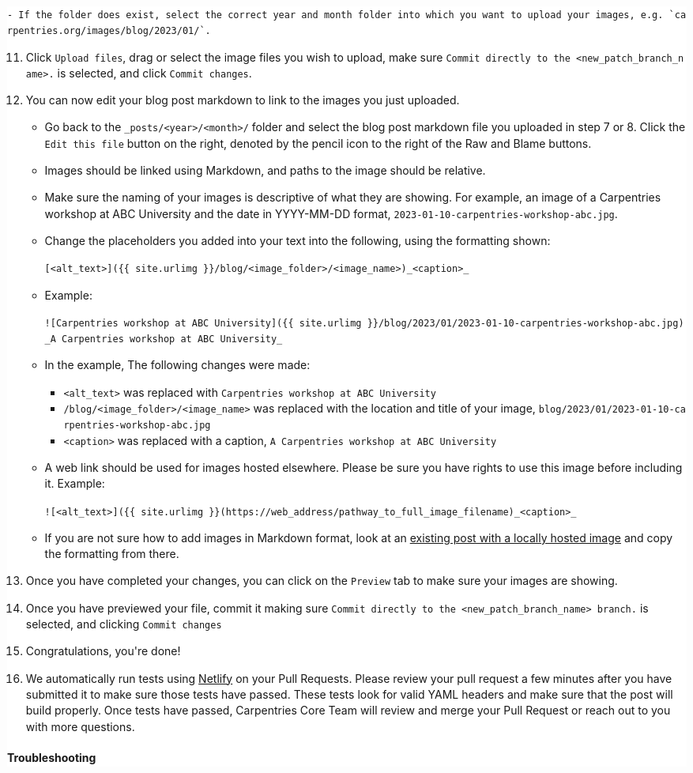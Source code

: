     - If the folder does exist, select the correct year and month folder into which you want to upload your images, e.g. `carpentries.org/images/blog/2023/01/`.

11. Click `Upload files`, drag or select the image files you wish to upload, make sure `Commit directly to the <new_patch_branch_name>.` is selected, and
    click `Commit changes`.
     
12. You can now edit your blog post markdown to link to the images you just uploaded.

    - Go back to the `_posts/<year>/<month>/` folder and select the blog post markdown file you uploaded in step 7 or 8. Click the `Edit this file` button
      on the right, denoted by the pencil icon to the right of the Raw and Blame buttons.
       
    - Images should be linked using Markdown, and paths to the image should be relative.
    
    - Make sure the naming of your images is descriptive of what they are showing.
      For example, an image of a Carpentries workshop at ABC University and the date in YYYY-MM-DD format, `2023-01-10-carpentries-workshop-abc.jpg`.
       
    - Change the placeholders you added into your text into the following, using the formatting shown:

      `[<alt_text>]({{ site.urlimg }}/blog/<image_folder>/<image_name>)_<caption>_`
     
    - Example:   
        
       `![Carpentries workshop at ABC University]({{ site.urlimg }}/blog/2023/01/2023-01-10-carpentries-workshop-abc.jpg)_A Carpentries workshop at ABC University_`
    
    - In the example, The following changes were made:
        - `<alt_text>` was replaced with `Carpentries workshop at ABC University`
        - `/blog/<image_folder>/<image_name>` was replaced with the location and title of your image, `blog/2023/01/2023-01-10-carpentries-workshop-abc.jpg`
        - `<caption>` was replaced with a caption, `A Carpentries workshop at ABC University`

    - A web link should be used for images hosted elsewhere. Please be sure you have rights to use this image before including it. Example:

      `![<alt_text>]({{ site.urlimg }}(https://web_address/pathway_to_full_image_filename)_<caption>_`
  
    - If you are not sure how to add images in Markdown format, look at an
      [existing post with a locally hosted image](https://github.com/datacarpentry/datacarpentry.github.io/blob/main/_posts/2017-12-19-frb_carpentry.md)
      and copy the formatting from there.
     
13. Once you have completed your changes, you can click on the `Preview` tab to make sure your images are showing.

14. Once you have previewed your file, commit it making sure `Commit directly to the <new_patch_branch_name> branch.` is selected, and clicking `Commit changes`

15. Congratulations, you're done!

16. We automatically run tests using [Netlify](https://www.netlify.com) on your Pull Requests. Please review your pull request a few minutes after you have submitted it to make sure those tests have passed. These tests look for valid YAML headers and make sure that the post will build properly. Once tests have passed, Carpentries Core Team will review and merge your Pull Request or reach out to you with more questions.


#### Troubleshooting
